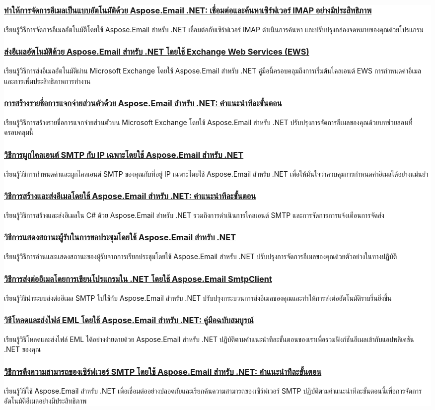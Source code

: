 ### [ทำให้การจัดการอีเมลเป็นแบบอัตโนมัติด้วย Aspose.Email .NET: เชื่อมต่อและค้นหาเซิร์ฟเวอร์ IMAP อย่างมีประสิทธิภาพ](./automate-email-management-aspose-dotnet-imap/)
เรียนรู้วิธีการจัดการอีเมลอัตโนมัติโดยใช้ Aspose.Email สำหรับ .NET เชื่อมต่อกับเซิร์ฟเวอร์ IMAP ดำเนินการค้นหา และปรับปรุงกล่องจดหมายของคุณด้วยโปรแกรม

### [ส่งอีเมลอัตโนมัติด้วย Aspose.Email สำหรับ .NET โดยใช้ Exchange Web Services (EWS)](./automate-email-aspose-net-exchange-ews/)
เรียนรู้วิธีการส่งอีเมลอัตโนมัติผ่าน Microsoft Exchange โดยใช้ Aspose.Email สำหรับ .NET คู่มือนี้ครอบคลุมถึงการเริ่มต้นไคลเอนต์ EWS การกำหนดค่าอีเมล และการเพิ่มประสิทธิภาพการทำงาน

### [การสร้างรายชื่อการแจกจ่ายส่วนตัวด้วย Aspose.Email สำหรับ .NET: คำแนะนำทีละขั้นตอน](./create-private-distribution-list-aspose-email-net/)
เรียนรู้วิธีการสร้างรายชื่อการแจกจ่ายส่วนตัวบน Microsoft Exchange โดยใช้ Aspose.Email สำหรับ .NET ปรับปรุงการจัดการอีเมลของคุณด้วยบทช่วยสอนที่ครอบคลุมนี้

### [วิธีการผูกไคลเอนต์ SMTP กับ IP เฉพาะโดยใช้ Aspose.Email สำหรับ .NET](./bind-smtp-client-specific-ip-aspose-email-net/)
เรียนรู้วิธีการกำหนดค่าและผูกไคลเอนต์ SMTP ของคุณกับที่อยู่ IP เฉพาะโดยใช้ Aspose.Email สำหรับ .NET เพื่อให้มั่นใจว่าควบคุมการกำหนดค่าอีเมลได้อย่างแม่นยำ

### [วิธีการสร้างและส่งอีเมลโดยใช้ Aspose.Email สำหรับ .NET: คำแนะนำทีละขั้นตอน](./create-send-emails-aspose-email-net/)
เรียนรู้วิธีการสร้างและส่งอีเมลใน C# ด้วย Aspose.Email สำหรับ .NET รวมถึงการดำเนินการไคลเอนต์ SMTP และการจัดการการแจ้งเตือนการจัดส่ง

### [วิธีการแสดงสถานะผู้รับในการขอประชุมโดยใช้ Aspose.Email สำหรับ .NET](./aspose-email-dotnet-display-recipient-status/)
เรียนรู้วิธีการอ่านและแสดงสถานะของผู้รับจากการเรียกประชุมโดยใช้ Aspose.Email สำหรับ .NET ปรับปรุงการจัดการอีเมลของคุณด้วยตัวอย่างในทางปฏิบัติ

### [วิธีการส่งต่ออีเมลโดยการเขียนโปรแกรมใน .NET โดยใช้ Aspose.Email SmtpClient](./mastering-net-smtp-email-forwarding-aspose-email/)
เรียนรู้วิธีนำระบบส่งต่ออีเมล SMTP ไปใช้กับ Aspose.Email สำหรับ .NET ปรับปรุงกระบวนการส่งอีเมลของคุณและทำให้การส่งต่ออัตโนมัติราบรื่นยิ่งขึ้น

### [วิธีโหลดและส่งไฟล์ EML โดยใช้ Aspose.Email สำหรับ .NET: คู่มือฉบับสมบูรณ์](./load-send-eml-files-aspose-email-dotnet/)
เรียนรู้วิธีโหลดและส่งไฟล์ EML ได้อย่างง่ายดายด้วย Aspose.Email สำหรับ .NET ปฏิบัติตามคำแนะนำทีละขั้นตอนของเราเพื่อรวมฟังก์ชันอีเมลเข้ากับแอปพลิเคชัน .NET ของคุณ

### [วิธีการดึงความสามารถของเซิร์ฟเวอร์ SMTP โดยใช้ Aspose.Email สำหรับ .NET: คำแนะนำทีละขั้นตอน](./retrieve-smtp-server-capabilities-aspose-email-net/)
เรียนรู้วิธีใช้ Aspose.Email สำหรับ .NET เพื่อเชื่อมต่ออย่างปลอดภัยและเรียกค้นความสามารถของเซิร์ฟเวอร์ SMTP ปฏิบัติตามคำแนะนำทีละขั้นตอนนี้เพื่อการจัดการอัตโนมัติอีเมลอย่างมีประสิทธิภาพ
